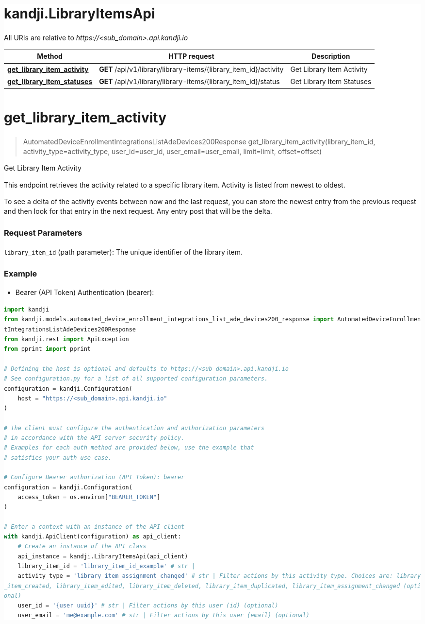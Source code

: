 # kandji.LibraryItemsApi

All URIs are relative to *https://&lt;sub_domain&gt;.api.kandji.io*

Method | HTTP request | Description
------------- | ------------- | -------------
[**get_library_item_activity**](LibraryItemsApi.md#get_library_item_activity) | **GET** /api/v1/library/library-items/{library_item_id}/activity | Get Library Item Activity
[**get_library_item_statuses**](LibraryItemsApi.md#get_library_item_statuses) | **GET** /api/v1/library/library-items/{library_item_id}/status | Get Library Item Statuses


# **get_library_item_activity**
> AutomatedDeviceEnrollmentIntegrationsListAdeDevices200Response get_library_item_activity(library_item_id, activity_type=activity_type, user_id=user_id, user_email=user_email, limit=limit, offset=offset)

Get Library Item Activity

<p>This endpoint retrieves the activity related to a specific library item. Activity is listed from newest to oldest.</p> <p>To see a delta of the activity events between now and the last request, you can store the newest entry from the previous request and then look for that entry in the next request. Any entry post that will be the delta.</p> <h3 id=&quot;request-parameters&quot;>Request Parameters</h3> <p><code>library_item_id</code> (path parameter): The unique identifier of the library item.</p>

### Example

* Bearer (API Token) Authentication (bearer):

```python
import kandji
from kandji.models.automated_device_enrollment_integrations_list_ade_devices200_response import AutomatedDeviceEnrollmentIntegrationsListAdeDevices200Response
from kandji.rest import ApiException
from pprint import pprint

# Defining the host is optional and defaults to https://<sub_domain>.api.kandji.io
# See configuration.py for a list of all supported configuration parameters.
configuration = kandji.Configuration(
    host = "https://<sub_domain>.api.kandji.io"
)

# The client must configure the authentication and authorization parameters
# in accordance with the API server security policy.
# Examples for each auth method are provided below, use the example that
# satisfies your auth use case.

# Configure Bearer authorization (API Token): bearer
configuration = kandji.Configuration(
    access_token = os.environ["BEARER_TOKEN"]
)

# Enter a context with an instance of the API client
with kandji.ApiClient(configuration) as api_client:
    # Create an instance of the API class
    api_instance = kandji.LibraryItemsApi(api_client)
    library_item_id = 'library_item_id_example' # str | 
    activity_type = 'library_item_assignment_changed' # str | Filter actions by this activity type. Choices are: library_item_created, library_item_edited, library_item_deleted, library_item_duplicated, library_item_assignment_changed (optional)
    user_id = '{user uuid}' # str | Filter actions by this user (id) (optional)
    user_email = 'me@example.com' # str | Filter actions by this user (email) (optional)
```